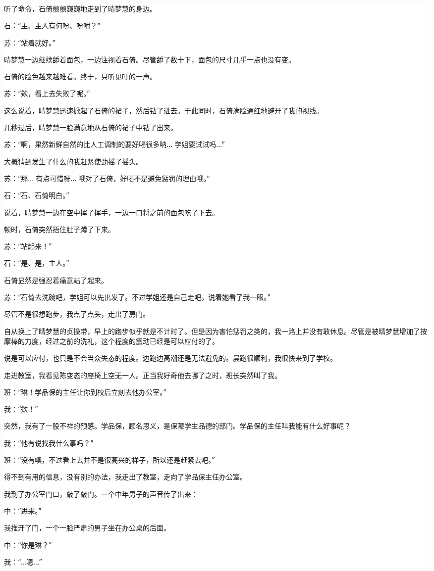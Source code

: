 听了命令，石倚颤颤巍巍地走到了晴梦慧的身边。

石：“主、主人有何吩、吩咐？”

苏：“站着就好。”

晴梦慧一边继续舔着面包，一边注视着石倚。尽管舔了数十下，面包的尺寸几乎一点也没有变。

石倚的脸色越来越难看。终于，只听见叮的一声。

苏：“欸，看上去失败了呢。”

这么说着，晴梦慧迅速掀起了石倚的裙子，然后钻了进去。于此同时，石倚满脸通红地避开了我的视线。

几秒过后，晴梦慧一脸满意地从石倚的裙子中钻了出来。

苏：“啊，果然新鲜自然的比人工调制的要好喝很多呐... 学姐要试试吗...”

大概猜到发生了什么的我赶紧使劲摇了摇头。

苏：“那... 有点可惜呀... 哦对了石倚，好喝不是避免惩罚的理由哦。”

石：“石、石倚明白。”

说着，晴梦慧一边在空中挥了挥手，一边一口将之前的面包吃了下去。

顿时，石倚突然捂住肚子蹲了下来。

苏：“站起来！”

石：“是、是，主人。”

石倚显然是强忍着痛意站了起来。

 苏：“石倚去洗碗吧，学姐可以先出发了。不过学姐还是自己走吧，说着她看了我一眼。”
 
尽管不是很想跑步，我点了点头，走出了房门。

自从换上了晴梦慧的贞操带，早上的跑步似乎就是不计时了。但是因为害怕惩罚之类的，我一路上并没有敢休息。尽管是被晴梦慧增加了按摩棒的力度，经过之前的洗礼，这个程度的震动已经是可以应付的了。

说是可以应付，也只是不会当众失态的程度。边跑边高潮还是无法避免的。晨跑很顺利，我很快来到了学校。

走进教室，我看见陈变态的座椅上空无一人。正当我好奇他去哪了之时，班长突然叫了我。

班：“琳！学品保的主任让你到校后立刻去他办公室。”

我：“欸！”

突然，我有了一股不祥的预感。学品保，顾名思义，是保障学生品德的部门。学品保的主任叫我能有什么好事呢？

我：“他有说找我什么事吗？”

班：“没有噢，不过看上去并不是很高兴的样子，所以还是赶紧去吧。”

得不到有用的信息，没有别的办法，我走出了教室，走向了学品保主任办公室。

我到了办公室门口，敲了敲门。一个中年男子的声音传了出来：

中：“进来。”

我推开了门，一个一脸严肃的男子坐在办公桌的后面。

中：“你是琳？”

我：“...嗯...”
